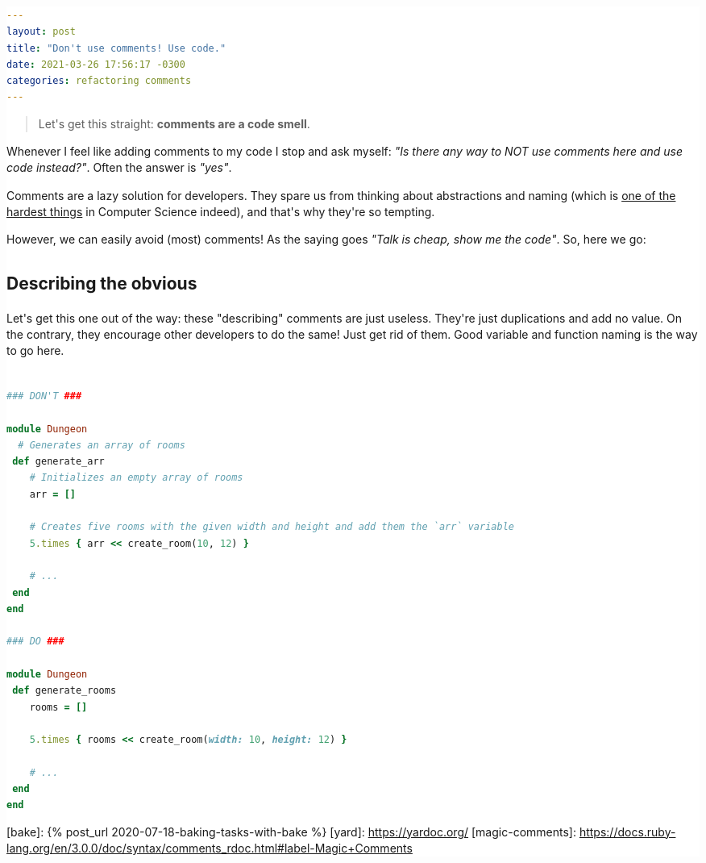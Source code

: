 ```yaml
---
layout: post
title: "Don't use comments! Use code."
date: 2021-03-26 17:56:17 -0300
categories: refactoring comments
---
```


> Let's get this straight: **comments are a code smell**.

Whenever I feel like adding comments to my code I stop and ask myself: _"Is there any way to NOT use
comments here and use code instead?"_. Often the answer is _"yes"_.

Comments are a lazy solution for developers. They spare us from thinking about abstractions and
naming (which is [one of the hardest things][hard] in Computer Science indeed), and that's why
they're so tempting.

However, we can easily avoid (most) comments! As the saying goes _"Talk is cheap, show me the
code"_. So, here we go:

## Describing the obvious

Let's get this one out of the way: these "describing" comments are just useless. They're just
duplications and add no value. On the contrary, they encourage other developers to do the same! Just
get rid of them. Good variable and function naming is the way to go here.

```ruby

### DON'T ###

module Dungeon
  # Generates an array of rooms
 def generate_arr
    # Initializes an empty array of rooms
    arr = []

    # Creates five rooms with the given width and height and add them the `arr` variable
    5.times { arr << create_room(10, 12) }

    # ...
 end
end

### DO ###

module Dungeon
 def generate_rooms
    rooms = []

    5.times { rooms << create_room(width: 10, height: 12) }

    # ...
 end
end
```


[Elixir language]: https://elixir-lang.org/
[doctests]: https://hexdocs.pm/elixir/docs-tests-and-with.html
[hard]: https://martinfowler.com/bliki/TwoHardThings.html
[tell]: https://martinfowler.com/bliki/TellDontAsk.html
[sorbet]: https://sorbet.org/
[rbs]: https://github.com/ruby/rbs
[type-checking]: https://www.ruby-toolbox.com/search?display=compact&q=type+check
[bake]: {% post_url 2020-07-18-baking-tasks-with-bake %}
[yard]: https://yardoc.org/
[magic-comments]: https://docs.ruby-lang.org/en/3.0.0/doc/syntax/comments_rdoc.html#label-Magic+Comments